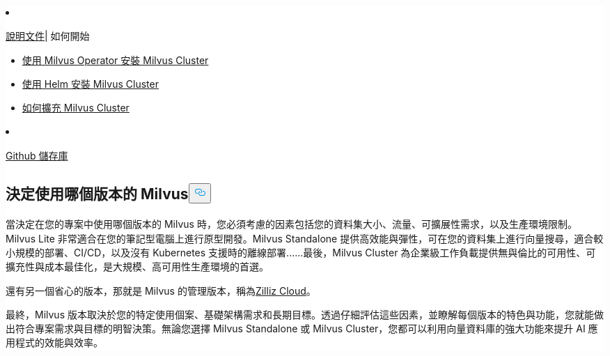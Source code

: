 <li><p><a href="https://milvus.io/docs/install_cluster-milvusoperator.md">說明文件</a>| 如何開始</p>
<ul>
<li><p><a href="https://milvus.io/docs/install_cluster-milvusoperator.md">使用 Milvus Operator 安裝 Milvus Cluster</a></p></li>
<li><p><a href="https://milvus.io/docs/install_cluster-helm.md">使用 Helm 安裝 Milvus Cluster</a></p></li>
<li><p><a href="https://milvus.io/docs/scaleout.md">如何擴充 Milvus Cluster</a></p></li>
</ul></li>
<li><p><a href="https://github.com/milvus-io/milvus">Github 儲存庫</a></p></li>
</ul>
<h2 id="Making-the-Decision-on-which-Milvus-version-to-use" class="common-anchor-header">決定使用哪個版本的 Milvus<button data-href="#Making-the-Decision-on-which-Milvus-version-to-use" class="anchor-icon" translate="no">
      <svg translate="no"
        aria-hidden="true"
        focusable="false"
        height="20"
        version="1.1"
        viewBox="0 0 16 16"
        width="16"
      >
        <path
          fill="#0092E4"
          fill-rule="evenodd"
          d="M4 9h1v1H4c-1.5 0-3-1.69-3-3.5S2.55 3 4 3h4c1.45 0 3 1.69 3 3.5 0 1.41-.91 2.72-2 3.25V8.59c.58-.45 1-1.27 1-2.09C10 5.22 8.98 4 8 4H4c-.98 0-2 1.22-2 2.5S3 9 4 9zm9-3h-1v1h1c1 0 2 1.22 2 2.5S13.98 12 13 12H9c-.98 0-2-1.22-2-2.5 0-.83.42-1.64 1-2.09V6.25c-1.09.53-2 1.84-2 3.25C6 11.31 7.55 13 9 13h4c1.45 0 3-1.69 3-3.5S14.5 6 13 6z"
        ></path>
      </svg>
    </button></h2><p>當決定在您的專案中使用哪個版本的 Milvus 時，您必須考慮的因素包括您的資料集大小、流量、可擴展性需求，以及生產環境限制。Milvus Lite 非常適合在您的筆記型電腦上進行原型開發。Milvus Standalone 提供高效能與彈性，可在您的資料集上進行向量搜尋，適合較小規模的部署、CI/CD，以及沒有 Kubernetes 支援時的離線部署......最後，Milvus Cluster 為企業級工作負載提供無與倫比的可用性、可擴充性與成本最佳化，是大規模、高可用性生產環境的首選。</p>
<p>還有另一個省心的版本，那就是 Milvus 的管理版本，稱為<a href="https://cloud.zilliz.com/signup">Zilliz Cloud</a>。</p>
<p>最終，Milvus 版本取決於您的特定使用個案、基礎架構需求和長期目標。透過仔細評估這些因素，並瞭解每個版本的特色與功能，您就能做出符合專案需求與目標的明智決策。無論您選擇 Milvus Standalone 或 Milvus Cluster，您都可以利用向量資料庫的強大功能來提升 AI 應用程式的效能與效率。</p>

